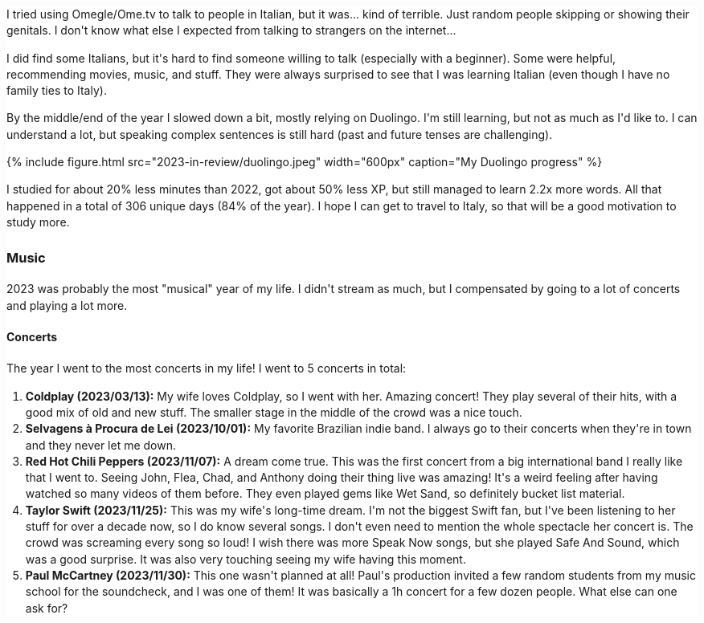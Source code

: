 I tried using Omegle/Ome.tv to talk to people in Italian, but it was... kind of
terrible. Just random people skipping or showing their genitals. I don't know
what else I expected from talking to strangers on the internet...

I did find some Italians, but it's hard to find someone willing to talk
(especially with a beginner). Some were helpful, recommending movies, music, and
stuff. They were always surprised to see that I was learning Italian (even though
I have no family ties to Italy).

By the middle/end of the year I slowed down a bit, mostly relying on Duolingo.
I'm still learning, but not as much as I'd like to. I can understand a lot, but
speaking complex sentences is still hard (past and future tenses are
challenging).

{%
  include figure.html
    src="2023-in-review/duolingo.jpeg"
    width="600px"
    caption="My Duolingo progress"
%}

I studied for about 20% less minutes than 2022, got about 50% less XP, but
still managed to learn 2.2x more words. All that happened in a total of 306
unique days (84% of the year). I hope I can get to travel to Italy, so that will
be a good motivation to study more.

### Music

2023 was probably the most "musical" year of my life. I didn't stream as much,
but I compensated by going to a lot of concerts and playing a lot more.

#### Concerts

The year I went to the most concerts in my life! I went to 5 concerts in total:

0001. **Coldplay (2023/03/13):** My wife loves Coldplay, so I went with her.
   Amazing concert! They play several of their hits, with a good mix of old and
   new stuff. The smaller stage in the middle of the crowd was a nice touch.
0001. **Selvagens à Procura de Lei (2023/10/01):** My favorite Brazilian indie
   band. I always go to their concerts when they're in town and they never let
   me down.
0001. **Red Hot Chili Peppers (2023/11/07):** A dream come true. This was the
   first concert from a big international band I really like that I went to.
   Seeing John, Flea, Chad, and Anthony doing their thing live was amazing! It's
   a weird feeling after having watched so many videos of them before. They
   even played gems like Wet Sand, so definitely bucket list material.
0001. **Taylor Swift (2023/11/25):** This was my wife's long-time dream. I'm not
   the biggest Swift fan, but I've been listening to her stuff for over a decade
   now, so I do know several songs. I don't even need to mention the whole
   spectacle her concert is. The crowd was screaming every song so loud! I wish
   there was more Speak Now songs, but she played Safe And Sound, which was a
   good surprise. It was also very touching seeing my wife having this moment.
0001. **Paul McCartney (2023/11/30):** This one wasn't planned at all! Paul's
   production invited a few random students from my music school for the
   soundcheck, and I was one of them! It was basically a 1h concert for a few
   dozen people. What else can one ask for?
